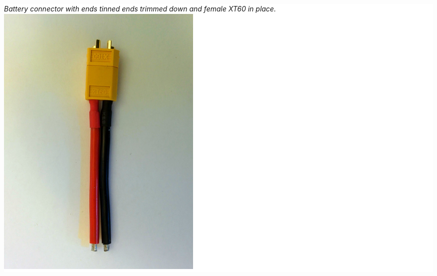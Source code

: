 _Battery connector with ends tinned ends trimmed down and female XT60 in place._  
<img src="IMG_20181013_172752.jpg" height="512">
